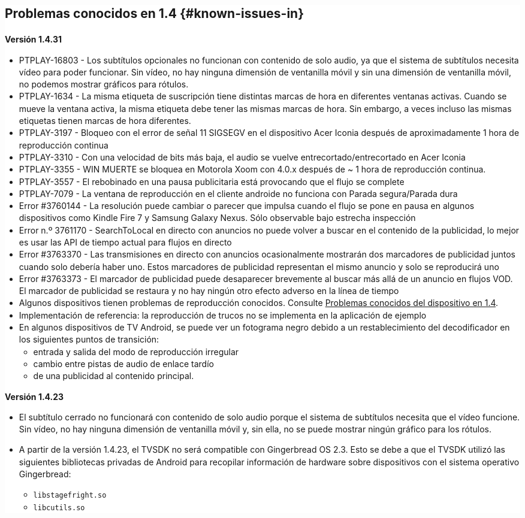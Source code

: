 ## Problemas conocidos en 1.4 {#known-issues-in}

**Versión 1.4.31**

* PTPLAY-16803 - Los subtítulos opcionales no funcionan con contenido de solo audio, ya que el sistema de subtítulos necesita vídeo para poder funcionar. Sin vídeo, no hay ninguna dimensión de ventanilla móvil y sin una dimensión de ventanilla móvil, no podemos mostrar gráficos para rótulos.
* PTPLAY-1634 - La misma etiqueta de suscripción tiene distintas marcas de hora en diferentes ventanas activas. Cuando se mueve la ventana activa, la misma etiqueta debe tener las mismas marcas de hora. Sin embargo, a veces incluso las mismas etiquetas tienen marcas de hora diferentes.
* PTPLAY-3197 - Bloqueo con el error de señal 11 SIGSEGV en el dispositivo Acer Iconia después de aproximadamente 1 hora de reproducción continua
* PTPLAY-3310 - Con una velocidad de bits más baja, el audio se vuelve entrecortado/entrecortado en Acer Iconia
* PTPLAY-3355 - WIN MUERTE se bloquea en Motorola Xoom con 4.0.x después de ~ 1 hora de reproducción continua.
* PTPLAY-3557 - El rebobinado en una pausa publicitaria está provocando que el flujo se complete
* PTPLAY-7079 - La ventana de reproducción en el cliente androide no funciona con Parada segura/Parada dura
* Error #3760144 - La resolución puede cambiar o parecer que impulsa cuando el flujo se pone en pausa en algunos dispositivos como Kindle Fire 7 y Samsung Galaxy Nexus. Sólo observable bajo estrecha inspección
* Error n.º 3761170 - SearchToLocal en directo con anuncios no puede volver a buscar en el contenido de la publicidad, lo mejor es usar las API de tiempo actual para flujos en directo
* Error #3763370 - Las transmisiones en directo con anuncios ocasionalmente mostrarán dos marcadores de publicidad juntos cuando solo debería haber uno. Estos marcadores de publicidad representan el mismo anuncio y solo se reproducirá uno
* Error #3763373 - El marcador de publicidad puede desaparecer brevemente al buscar más allá de un anuncio en flujos VOD. El marcador de publicidad se restaura y no hay ningún otro efecto adverso en la línea de tiempo
* Algunos dispositivos tienen problemas de reproducción conocidos. Consulte [Problemas conocidos del dispositivo en 1.4](https://helpx.adobe.com/primetime/release-notes/tvsdk-1-4-android.html#Knownissuesin14).
* Implementación de referencia: la reproducción de trucos no se implementa en la aplicación de ejemplo
* En algunos dispositivos de TV Android, se puede ver un fotograma negro debido a un restablecimiento del decodificador en los siguientes puntos de transición:
   * entrada y salida del modo de reproducción irregular
   * cambio entre pistas de audio de enlace tardío
   * de una publicidad al contenido principal.

**Versión 1.4.23**

* El subtítulo cerrado no funcionará con contenido de solo audio porque el sistema de subtítulos necesita que el vídeo funcione. Sin vídeo, no hay ninguna dimensión de ventanilla móvil y, sin ella, no se puede mostrar ningún gráfico para los rótulos.
* A partir de la versión 1.4.23, el TVSDK no será compatible con Gingerbread OS 2.3. Esto se debe a que el TVSDK utilizó las siguientes bibliotecas privadas de Android para recopilar información de hardware sobre dispositivos con el sistema operativo Gingerbread:

   * `libstagefright.so`
   * `libcutils.so`
